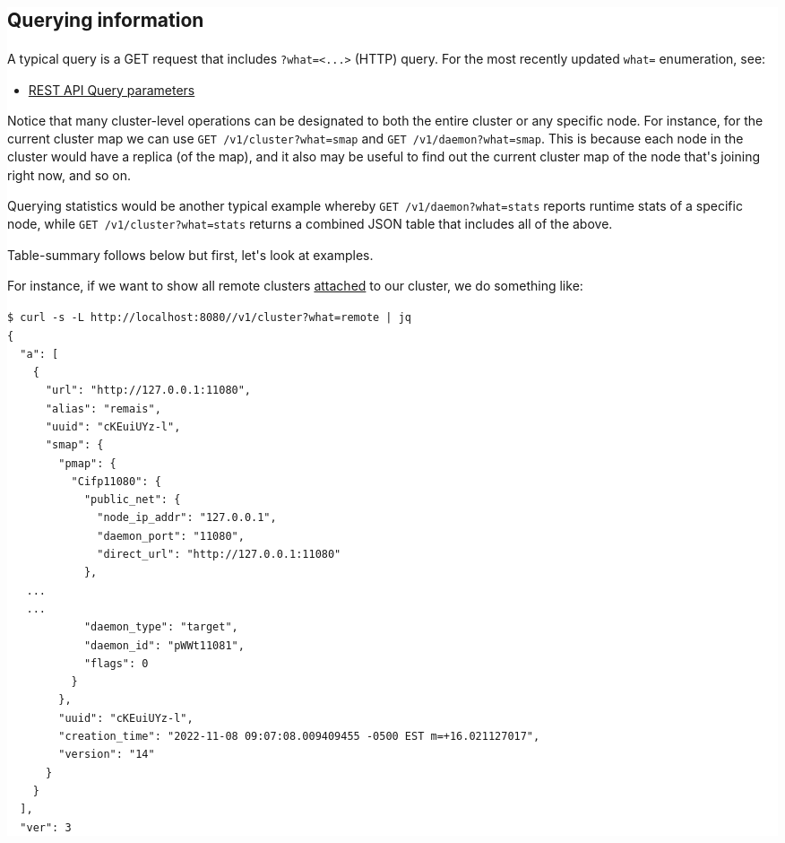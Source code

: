 ```console
```

## Querying information

A typical query is a GET request that includes `?what=<...>` (HTTP) query. For the most recently updated `what=` enumeration, see:

* [REST API Query parameters](https://github.com/NVIDIA/aistore/blob/master/api/apc/query.go)

Notice that many cluster-level operations can be designated to both the entire cluster or any specific node. For instance, for the current cluster map we can use `GET /v1/cluster?what=smap` and `GET /v1/daemon?what=smap`. This is because each node in the cluster would have a replica (of the map), and it also may be useful to find out the current cluster map of the node that's joining right now, and so on.

Querying statistics would be another typical example whereby `GET /v1/daemon?what=stats` reports runtime stats of a specific node, while `GET /v1/cluster?what=stats` returns a combined JSON table that includes all of the above.

Table-summary follows below but first, let's look at examples.

For instance, if we want to show all remote clusters [attached](/docs/providers.md#remote-ais-cluster) to our cluster, we do something like:

```console
$ curl -s -L http://localhost:8080//v1/cluster?what=remote | jq
{
  "a": [
    {
      "url": "http://127.0.0.1:11080",
      "alias": "remais",
      "uuid": "cKEuiUYz-l",
      "smap": {
        "pmap": {
          "Cifp11080": {
            "public_net": {
              "node_ip_addr": "127.0.0.1",
              "daemon_port": "11080",
              "direct_url": "http://127.0.0.1:11080"
            },
   ...
   ...
            "daemon_type": "target",
            "daemon_id": "pWWt11081",
            "flags": 0
          }
        },
        "uuid": "cKEuiUYz-l",
        "creation_time": "2022-11-08 09:07:08.009409455 -0500 EST m=+16.021127017",
        "version": "14"
      }
    }
  ],
  "ver": 3
```
